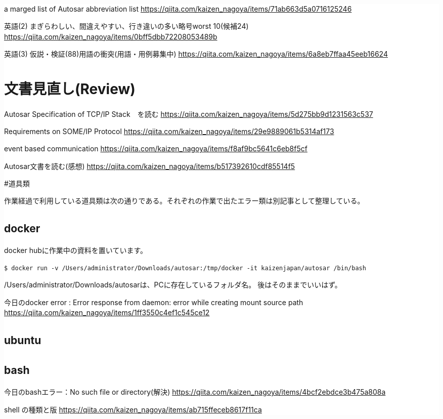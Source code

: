 
a marged list of Autosar abbreviation list
https://qiita.com/kaizen_nagoya/items/71ab663d5a0716125246


英語(2) まぎらわしい、間違えやすい、行き違いの多い略号worst 10(候補24)
https://qiita.com/kaizen_nagoya/items/0bff5dbb72208053489b

英語(3) 仮説・検証(88)用語の衝突(用語・用例募集中)
https://qiita.com/kaizen_nagoya/items/6a8eb7ffaa45eeb16624


# 文書見直し(Review)

Autosar Specification of TCP/IP Stack　を読む
https://qiita.com/kaizen_nagoya/items/5d275bb9d1231563c537

Requirements on SOME/IP Protocol
https://qiita.com/kaizen_nagoya/items/29e9889061b5314af173

event based communication
https://qiita.com/kaizen_nagoya/items/f8af9bc5641c6eb8f5cf

Autosar文書を読む(感想)
https://qiita.com/kaizen_nagoya/items/b517392610cdf85514f5


#道具類

作業経過で利用している道具類は次の通りである。それぞれの作業で出たエラー類は別記事として整理している。


## docker

docker hubに作業中の資料を置いています。

```shell_session
$ docker run -v /Users/administrator/Downloads/autosar:/tmp/docker -it kaizenjapan/autosar /bin/bash
```

/Users/administrator/Downloads/autosarは、PCに存在しているフォルダ名。
後はそのままでいいはず。

今日のdocker error : Error response from daemon: error while creating mount source path
https://qiita.com/kaizen_nagoya/items/1ff3550c4ef1c545ce12

## ubuntu

## bash

今日のbashエラー：No such file or directory(解決)
https://qiita.com/kaizen_nagoya/items/4bcf2ebdce3b475a808a

shell の種類と版
https://qiita.com/kaizen_nagoya/items/ab715ffeceb8617f11ca
